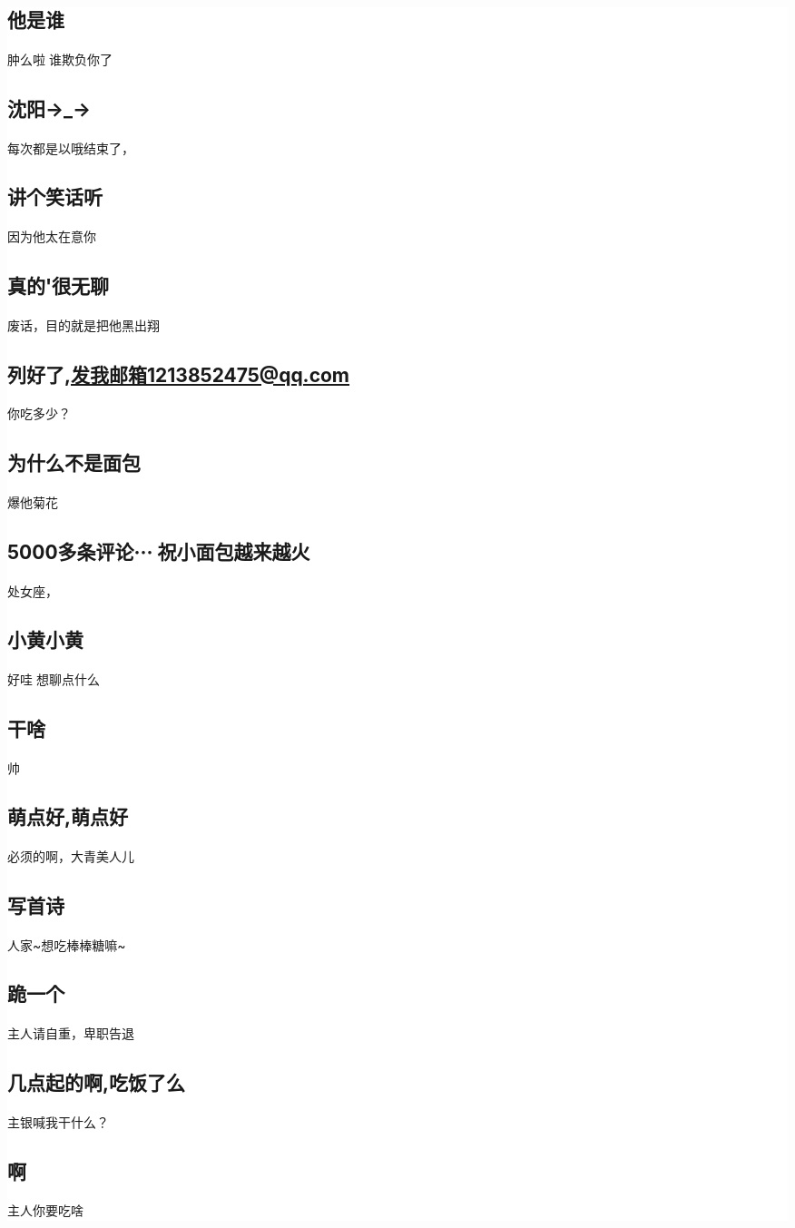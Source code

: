 ## 他是谁
肿么啦   谁欺负你了

## 沈阳→_→
每次都是以哦结束了，

## 讲个笑话听
因为他太在意你

## 真的'很无聊
废话，目的就是把他黑出翔

## 列好了,发我邮箱1213852475@qq.com
你吃多少？

## 为什么不是面包
爆他菊花

## 5000多条评论··· 祝小面包越来越火
处女座，

## 小黄小黄
好哇 想聊点什么

## 干啥
帅

## 萌点好,萌点好
必须的啊，大青美人儿

## 写首诗
人家~想吃棒棒糖嘛~

## 跪一个
主人请自重，卑职告退

## 几点起的啊,吃饭了么
主银喊我干什么？

## 啊
主人你要吃啥
